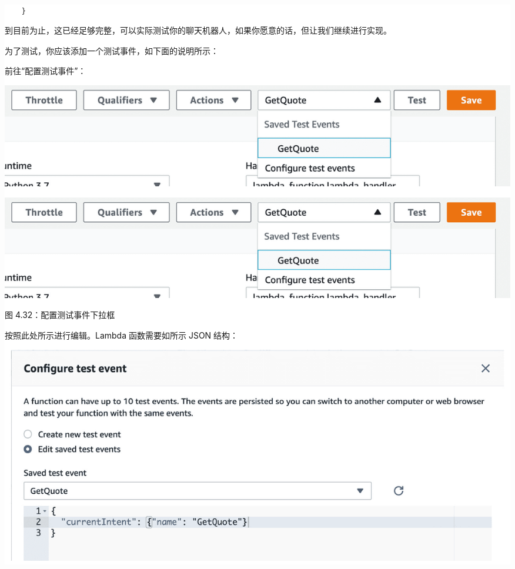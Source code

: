 ```py
    }
```

到目前为止，这已经足够完整，可以实际测试你的聊天机器人，如果你愿意的话，但让我们继续进行实现。

为了测试，你应该添加一个测试事件，如下面的说明所示：

前往“配置测试事件”：

![图 4.32：配置测试事件下拉框](img/B16061_04_32.jpg)

![图片 B16061_04_32.jpg](img/B16061_04_32.jpg)

图 4.32：配置测试事件下拉框

按照此处所示进行编辑。Lambda 函数需要如所示 JSON 结构：

![图 4.33：编辑 Lambda 测试事件](img/B16061_04_33.jpg)
